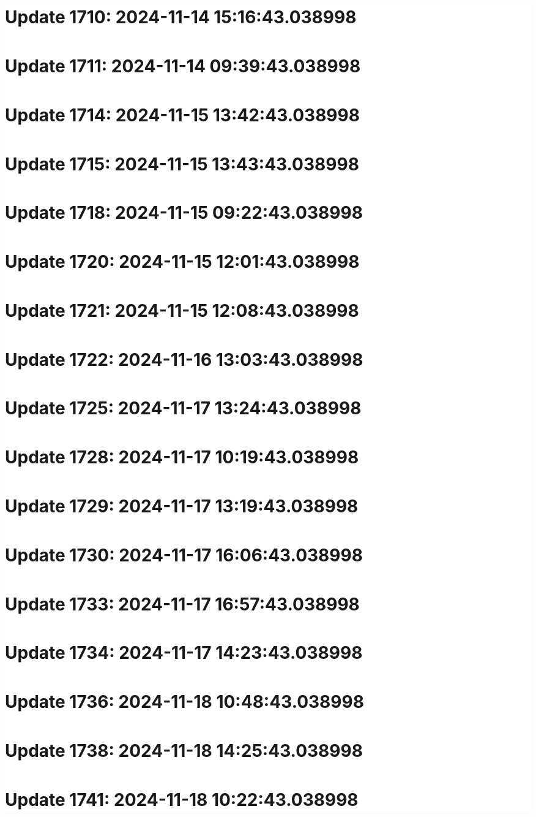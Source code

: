 # Update 1710: 2024-11-14 15:16:43.038998

# Update 1711: 2024-11-14 09:39:43.038998

# Update 1714: 2024-11-15 13:42:43.038998

# Update 1715: 2024-11-15 13:43:43.038998

# Update 1718: 2024-11-15 09:22:43.038998

# Update 1720: 2024-11-15 12:01:43.038998

# Update 1721: 2024-11-15 12:08:43.038998

# Update 1722: 2024-11-16 13:03:43.038998

# Update 1725: 2024-11-17 13:24:43.038998

# Update 1728: 2024-11-17 10:19:43.038998

# Update 1729: 2024-11-17 13:19:43.038998

# Update 1730: 2024-11-17 16:06:43.038998

# Update 1733: 2024-11-17 16:57:43.038998

# Update 1734: 2024-11-17 14:23:43.038998

# Update 1736: 2024-11-18 10:48:43.038998

# Update 1738: 2024-11-18 14:25:43.038998

# Update 1741: 2024-11-18 10:22:43.038998
